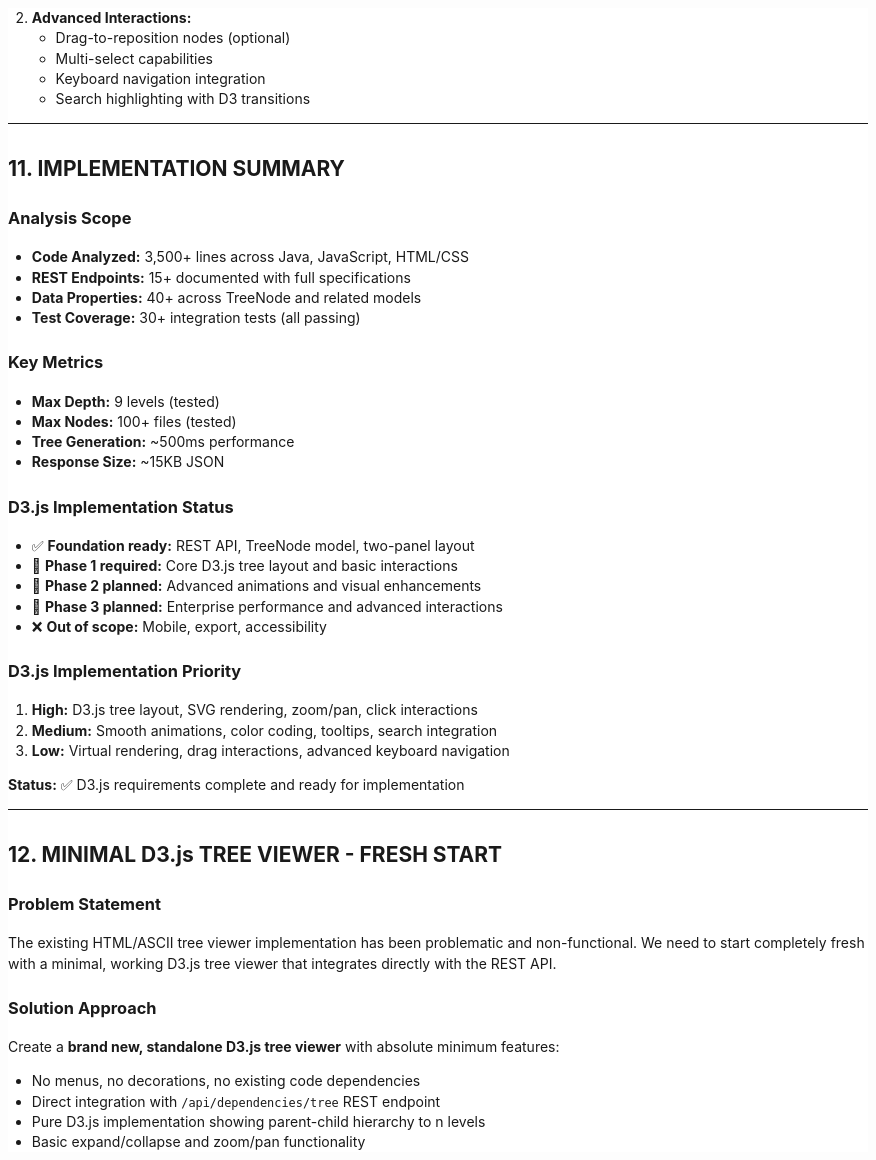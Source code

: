 2. **Advanced Interactions:**
   - Drag-to-reposition nodes (optional)
   - Multi-select capabilities
   - Keyboard navigation integration
   - Search highlighting with D3 transitions

---

## 11. IMPLEMENTATION SUMMARY

### **Analysis Scope**
- **Code Analyzed:** 3,500+ lines across Java, JavaScript, HTML/CSS
- **REST Endpoints:** 15+ documented with full specifications
- **Data Properties:** 40+ across TreeNode and related models
- **Test Coverage:** 30+ integration tests (all passing)

### **Key Metrics**
- **Max Depth:** 9 levels (tested)
- **Max Nodes:** 100+ files (tested)
- **Tree Generation:** ~500ms performance
- **Response Size:** ~15KB JSON

### **D3.js Implementation Status**
- ✅ **Foundation ready:** REST API, TreeNode model, two-panel layout
- 🎯 **Phase 1 required:** Core D3.js tree layout and basic interactions
- 🎯 **Phase 2 planned:** Advanced animations and visual enhancements
- 🎯 **Phase 3 planned:** Enterprise performance and advanced interactions
- ❌ **Out of scope:** Mobile, export, accessibility

### **D3.js Implementation Priority**
1. **High:** D3.js tree layout, SVG rendering, zoom/pan, click interactions
2. **Medium:** Smooth animations, color coding, tooltips, search integration
3. **Low:** Virtual rendering, drag interactions, advanced keyboard navigation

**Status:** ✅ D3.js requirements complete and ready for implementation

---

## 12. MINIMAL D3.js TREE VIEWER - FRESH START

### **Problem Statement**
The existing HTML/ASCII tree viewer implementation has been problematic and non-functional. We need to start completely fresh with a minimal, working D3.js tree viewer that integrates directly with the REST API.

### **Solution Approach**
Create a **brand new, standalone D3.js tree viewer** with absolute minimum features:
- No menus, no decorations, no existing code dependencies
- Direct integration with `/api/dependencies/tree` REST endpoint
- Pure D3.js implementation showing parent-child hierarchy to n levels
- Basic expand/collapse and zoom/pan functionality
